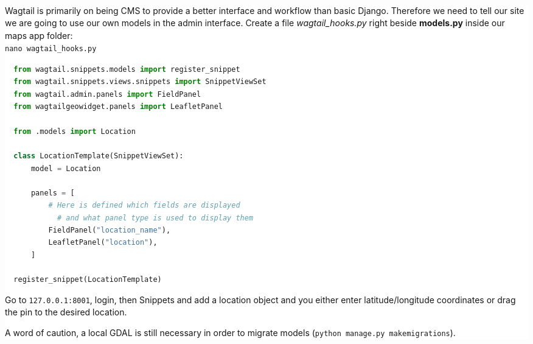 Wagtail is primarily on being CMS to provide a better interface and workflow than basic Django. Therefore we need to tell our site we are going to use our own models in the admin interface.
  Create a file *wagtail_hooks.py* right beside **models.py** inside our maps app folder:  
  `nano wagtail_hooks.py`  
  
```python
  from wagtail.snippets.models import register_snippet
  from wagtail.snippets.views.snippets import SnippetViewSet
  from wagtail.admin.panels import FieldPanel
  from wagtailgeowidget.panels import LeafletPanel
  
  from .models import Location
  
  class LocationTemplate(SnippetViewSet):
      model = Location
  
      panels = [
          # Here is defined which fields are displayed
         	# and what panel type is used to display them
          FieldPanel("location_name"),
          LeafletPanel("location"),
      ]
      
  register_snippet(LocationTemplate)
```

Go to `127.0.0.1:8001`, login, then Snippets and add a location object and you either enter latitude/longitude coordinates or drag the pin to the desired location.

A word of caution, a local GDAL is still necessary in order to migrate models (`python manage.py makemigrations`).
